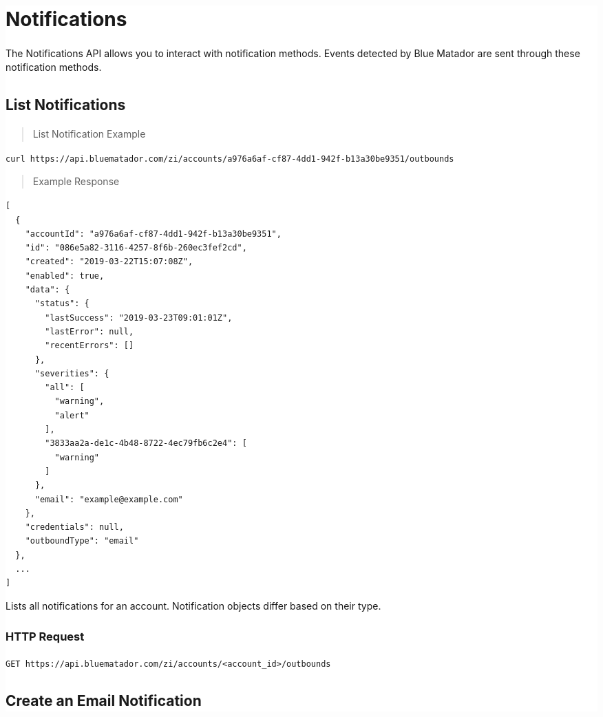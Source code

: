 # Notifications

The Notifications API allows you to interact with notification methods. Events detected by Blue Matador are sent through these notification methods.

## List Notifications

> List Notification Example

```shell
curl https://api.bluematador.com/zi/accounts/a976a6af-cf87-4dd1-942f-b13a30be9351/outbounds
```

> Example Response

```shell
[
  {
    "accountId": "a976a6af-cf87-4dd1-942f-b13a30be9351",
    "id": "086e5a82-3116-4257-8f6b-260ec3fef2cd",
    "created": "2019-03-22T15:07:08Z",
    "enabled": true,
    "data": {
      "status": {
        "lastSuccess": "2019-03-23T09:01:01Z",
        "lastError": null,
        "recentErrors": []
      },
      "severities": {
        "all": [
          "warning",
          "alert"
        ],
        "3833aa2a-de1c-4b48-8722-4ec79fb6c2e4": [
          "warning"
        ]
      },
      "email": "example@example.com"
    },
    "credentials": null,
    "outboundType": "email"
  },
  ...
]
```

Lists all notifications for an account. Notification objects differ based on their type.

### HTTP Request

`GET https://api.bluematador.com/zi/accounts/<account_id>/outbounds`

## Create an Email Notification
